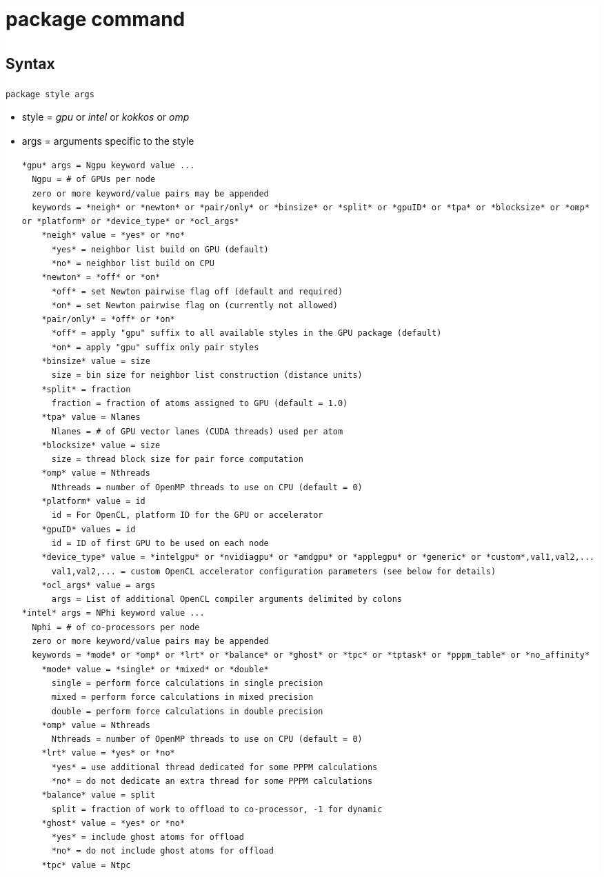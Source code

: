 # package command

## Syntax

    package style args

-   style = *gpu* or *intel* or *kokkos* or *omp*

-   args = arguments specific to the style

        *gpu* args = Ngpu keyword value ...
          Ngpu = # of GPUs per node
          zero or more keyword/value pairs may be appended
          keywords = *neigh* or *newton* or *pair/only* or *binsize* or *split* or *gpuID* or *tpa* or *blocksize* or *omp* or *platform* or *device_type* or *ocl_args*
            *neigh* value = *yes* or *no*
              *yes* = neighbor list build on GPU (default)
              *no* = neighbor list build on CPU
            *newton* = *off* or *on*
              *off* = set Newton pairwise flag off (default and required)
              *on* = set Newton pairwise flag on (currently not allowed)
            *pair/only* = *off* or *on*
              *off* = apply "gpu" suffix to all available styles in the GPU package (default)
              *on* = apply "gpu" suffix only pair styles
            *binsize* value = size
              size = bin size for neighbor list construction (distance units)
            *split* = fraction
              fraction = fraction of atoms assigned to GPU (default = 1.0)
            *tpa* value = Nlanes
              Nlanes = # of GPU vector lanes (CUDA threads) used per atom
            *blocksize* value = size
              size = thread block size for pair force computation
            *omp* value = Nthreads
              Nthreads = number of OpenMP threads to use on CPU (default = 0)
            *platform* value = id
              id = For OpenCL, platform ID for the GPU or accelerator
            *gpuID* values = id
              id = ID of first GPU to be used on each node
            *device_type* value = *intelgpu* or *nvidiagpu* or *amdgpu* or *applegpu* or *generic* or *custom*,val1,val2,...
              val1,val2,... = custom OpenCL accelerator configuration parameters (see below for details)
            *ocl_args* value = args
              args = List of additional OpenCL compiler arguments delimited by colons
        *intel* args = NPhi keyword value ...
          Nphi = # of co-processors per node
          zero or more keyword/value pairs may be appended
          keywords = *mode* or *omp* or *lrt* or *balance* or *ghost* or *tpc* or *tptask* or *pppm_table* or *no_affinity*
            *mode* value = *single* or *mixed* or *double*
              single = perform force calculations in single precision
              mixed = perform force calculations in mixed precision
              double = perform force calculations in double precision
            *omp* value = Nthreads
              Nthreads = number of OpenMP threads to use on CPU (default = 0)
            *lrt* value = *yes* or *no*
              *yes* = use additional thread dedicated for some PPPM calculations
              *no* = do not dedicate an extra thread for some PPPM calculations
            *balance* value = split
              split = fraction of work to offload to co-processor, -1 for dynamic
            *ghost* value = *yes* or *no*
              *yes* = include ghost atoms for offload
              *no* = do not include ghost atoms for offload
            *tpc* value = Ntpc